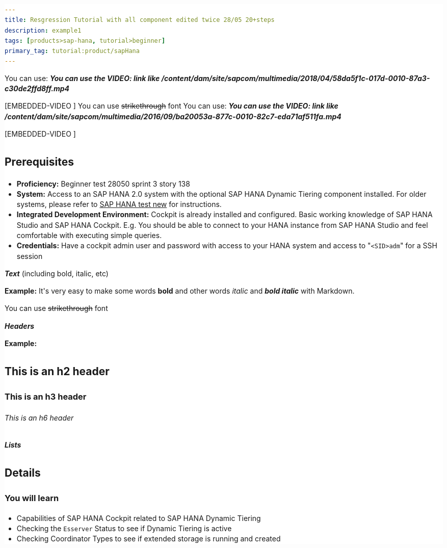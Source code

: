 ```yaml
---
title: Resgression Tutorial with all component edited twice 28/05 20+steps 
description: example1
tags: [products>sap-hana, tutorial>beginner]
primary_tag: tutorial:product/sapHana
---
```



You can use:
***You can use the VIDEO: link like /content/dam/site/sapcom/multimedia/2018/04/58da5f1c-017d-0010-87a3-c30de2ffd8ff.mp4***

[EMBEDDED-VIDEO [](/content/dam/site/sapcom/multimedia/2018/04/58da5f1c-017d-0010-87a3-c30de2ffd8ff.mp4)]
You can use ~~strikethrough~~ font
You can use:
***You can use the VIDEO: link like /content/dam/site/sapcom/multimedia/2016/09/ba20053a-877c-0010-82c7-eda71af511fa.mp4***

[EMBEDDED-VIDEO [](/content/dam/site/sapcom/multimedia/2016/09/ba20053a-877c-0010-82c7-eda71af511fa.mp4)]

## Prerequisites  
- **Proficiency:** Beginner test 28050 sprint 3 story 138
- **System:** Access to an SAP HANA 2.0 system with the optional SAP HANA Dynamic Tiering component installed. For older systems, please refer to [SAP HANA test new](https://dx-test.mo.sap.corp/developers/ddtcnew/regression-tutorial.html) for instructions.
- **Integrated Development Environment:** Cockpit is already installed and configured. Basic working knowledge of SAP HANA Studio and SAP HANA Cockpit. E.g. You should be able to connect to your HANA instance from SAP HANA Studio and feel comfortable with executing simple queries.
- **Credentials:** Have a cockpit admin user and password with access to your HANA system and access to "`<SID>adm`" for a SSH session


***Text*** (including bold, italic, etc)

  **Example:** 
It's very easy to make some words **bold** and other words *italic* and ***bold italic*** with Markdown.

You can use ~~strikethrough~~ font

***Headers***

  **Example:** 
## This is an h2 header 
### This is an h3 header
###### This is an h6 header

***Lists***

## Details
### You will learn
 - Capabilities of SAP HANA Cockpit related to SAP HANA Dynamic Tiering
 - Checking the `Esserver` Status to see if Dynamic Tiering is active
 - Checking Coordinator Types to see if extended storage is running and created


[id]: http://tut.by